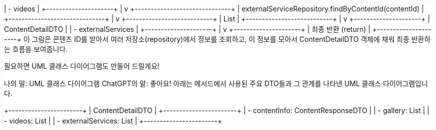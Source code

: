 | - videos            |
+---------------------+
|
v
+------------------------------+
| externalServiceRepository.findByContentId(contentId) |
+------------------------------+
|
v
+---------------------------+
| List<ExternalServiceDTO>  |
+---------------------------+
|
v
+---------------------+
| ContentDetailDTO     |
| - externalServices  |
+---------------------+
|
v
+---------------------+
|  최종 반환 (return)  |
+---------------------+
이 그림은 콘텐츠 ID를 받아서 여러 저장소(repository)에서 정보를 조회하고, 이 정보를 모아서 ContentDetailDTO 객체에 채워 최종 반환하는 흐름을 보여줍니다.

필요하면 UML 클래스 다이어그램도 만들어 드릴게요!

나의 말:
UML 클래스 다이어그램
ChatGPT의 말:
좋아요! 아래는 메서드에서 사용된 주요 DTO들과 그 관계를 나타낸 UML 클래스 다이어그램입니다.

+-----------------------+
|   ContentDetailDTO    |
+-----------------------+
| - contentInfo: ContentResponseDTO  |
| - gallery: List<ImageDTO>           |
| - videos: List<VideoDTO>            |
| - externalServices: List<ExternalServiceDTO> |
+-----------------------+
